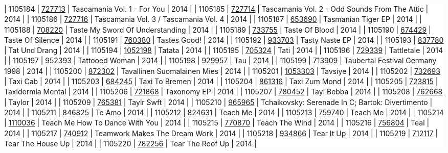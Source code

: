 | 1105184 | [727713](https://www.discogs.com/master/727713) | Tascamania Vol. 1 - For You | 2014 |
| 1105185 | [727714](https://www.discogs.com/master/727714) | Tascamania Vol. 2 - Odd Sounds From The Attic | 2014 |
| 1105186 | [727716](https://www.discogs.com/master/727716) | Tascamania Vol. 3 / Tascamania Vol. 4 | 2014 |
| 1105187 | [653690](https://www.discogs.com/master/653690) | Tasmanian Tiger EP | 2014 |
| 1105188 | [708220](https://www.discogs.com/master/708220) | Taste My Sword Of Understanding | 2014 |
| 1105189 | [733755](https://www.discogs.com/master/733755) | Taste Of Blood | 2014 |
| 1105190 | [674429](https://www.discogs.com/master/674429) | Taste Of Silence | 2014 |
| 1105191 | [760380](https://www.discogs.com/master/760380) | Tastes Good! | 2014 |
| 1105192 | [933703](https://www.discogs.com/master/933703) | Tasty Naste EP | 2014 |
| 1105193 | [837780](https://www.discogs.com/master/837780) | Tat Und Drang | 2014 |
| 1105194 | [1052198](https://www.discogs.com/master/1052198) | Tatata | 2014 |
| 1105195 | [705324](https://www.discogs.com/master/705324) | Tati | 2014 |
| 1105196 | [729339](https://www.discogs.com/master/729339) | Tattletale | 2014 |
| 1105197 | [952393](https://www.discogs.com/master/952393) | Tattooed Woman | 2014 |
| 1105198 | [929957](https://www.discogs.com/master/929957) | Tau | 2014 |
| 1105199 | [713909](https://www.discogs.com/master/713909) | Taubertal Festival Germany 1998 | 2014 |
| 1105200 | [872302](https://www.discogs.com/master/872302) | Tavallinen Suomalainen Mies | 2014 |
| 1105201 | [1053303](https://www.discogs.com/master/1053303) | Tavsiye | 2014 |
| 1105202 | [732693](https://www.discogs.com/master/732693) | Taxi Cab | 2014 |
| 1105203 | [684245](https://www.discogs.com/master/684245) | Taxi To Bremen | 2014 |
| 1105204 | [861316](https://www.discogs.com/master/861316) | Taxi Zum Mond | 2014 |
| 1105205 | [723815](https://www.discogs.com/master/723815) | Taxidermia Mental | 2014 |
| 1105206 | [721868](https://www.discogs.com/master/721868) | Taxonomy EP | 2014 |
| 1105207 | [780452](https://www.discogs.com/master/780452) | Tayi Bebba | 2014 |
| 1105208 | [762668](https://www.discogs.com/master/762668) | Taylor | 2014 |
| 1105209 | [765381](https://www.discogs.com/master/765381) | Taylr Swft | 2014 |
| 1105210 | [965965](https://www.discogs.com/master/965965) | Tchaikovsky: Serenade In C; Bartok: Divertimento | 2014 |
| 1105211 | [846825](https://www.discogs.com/master/846825) | Te Amo | 2014 |
| 1105212 | [824631](https://www.discogs.com/master/824631) | Teach Me | 2014 |
| 1105213 | [759740](https://www.discogs.com/master/759740) | Teach Me | 2014 |
| 1105214 | [1110036](https://www.discogs.com/master/1110036) | Teach Me How To Dance With You | 2014 |
| 1105215 | [770870](https://www.discogs.com/master/770870) | Teach The Wind | 2014 |
| 1105216 | [756804](https://www.discogs.com/master/756804) | Teal | 2014 |
| 1105217 | [740912](https://www.discogs.com/master/740912) | Teamwork Makes The Dream Work | 2014 |
| 1105218 | [934866](https://www.discogs.com/master/934866) | Tear It Up | 2014 |
| 1105219 | [712117](https://www.discogs.com/master/712117) | Tear The House Up | 2014 |
| 1105220 | [782256](https://www.discogs.com/master/782256) | Tear The Roof Up | 2014 |